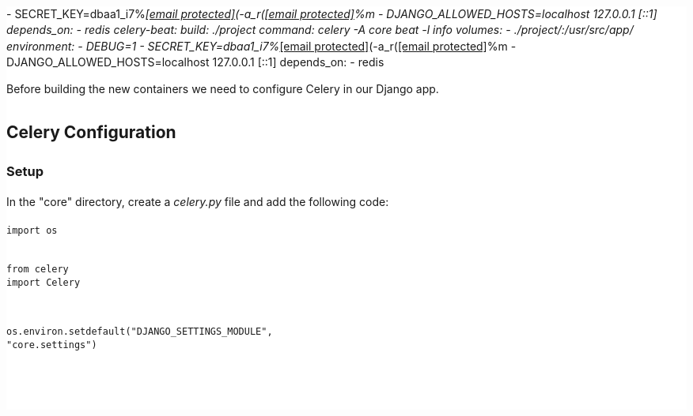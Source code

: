 <span class="w">      </span><span class="p p-Indicator">-</span><span class="w"> </span><span class="l l-Scalar l-Scalar-Plain">SECRET_KEY=dbaa1_i7%*<a href="/cdn-cgi/l/email-protection" class="__cf_email__" data-cfemail="2c1f5e150111560107734156185e010d5d4949486c">[email&#160;protected]</a>(-a_r(<a href="/cdn-cgi/l/email-protection" class="__cf_email__" data-cfemail="a7c0e7cc9fcdc89fde94d59590">[email&#160;protected]</a>%m</span><span class="w"></span>
<span class="w">      </span><span class="p p-Indicator">-</span><span class="w"> </span><span class="l l-Scalar l-Scalar-Plain">DJANGO_ALLOWED_HOSTS=localhost 127.0.0.1 [::1]</span><span class="w"></span>
<span class="w">    </span><span class="nt">depends_on</span><span class="p">:</span><span class="w"></span>
<span class="w">      </span><span class="p p-Indicator">-</span><span class="w"> </span><span class="l l-Scalar l-Scalar-Plain">redis</span><span class="w"></span>
<span class="w">  </span><span class="nt">celery-beat</span><span class="p">:</span><span class="w"></span>
<span class="w">    </span><span class="nt">build</span><span class="p">:</span><span class="w"> </span><span class="l l-Scalar l-Scalar-Plain">./project</span><span class="w"></span>
<span class="w">    </span><span class="nt">command</span><span class="p">:</span><span class="w"> </span><span class="l l-Scalar l-Scalar-Plain">celery -A core beat -l info</span><span class="w"></span>
<span class="w">    </span><span class="nt">volumes</span><span class="p">:</span><span class="w"></span>
<span class="w">      </span><span class="p p-Indicator">-</span><span class="w"> </span><span class="l l-Scalar l-Scalar-Plain">./project/:/usr/src/app/</span><span class="w"></span>
<span class="w">    </span><span class="nt">environment</span><span class="p">:</span><span class="w"></span>
<span class="w">      </span><span class="p p-Indicator">-</span><span class="w"> </span><span class="l l-Scalar l-Scalar-Plain">DEBUG=1</span><span class="w"></span>
<span class="w">      </span><span class="p p-Indicator">-</span><span class="w"> </span><span class="l l-Scalar l-Scalar-Plain">SECRET_KEY=dbaa1_i7%*<a href="/cdn-cgi/l/email-protection" class="__cf_email__" data-cfemail="4271307b6f7f386f691d2f3876306f633327272602">[email&#160;protected]</a>(-a_r(<a href="/cdn-cgi/l/email-protection" class="__cf_email__" data-cfemail="6e092e0556040156175d1c5c59">[email&#160;protected]</a>%m</span><span class="w"></span>
<span class="w">      </span><span class="p p-Indicator">-</span><span class="w"> </span><span class="l l-Scalar l-Scalar-Plain">DJANGO_ALLOWED_HOSTS=localhost 127.0.0.1 [::1]</span><span class="w"></span>
<span class="w">    </span><span class="nt">depends_on</span><span class="p">:</span><span class="w"></span>
<span class="w">      </span><span class="p p-Indicator">-</span><span class="w"> </span><span class="l l-Scalar l-Scalar-Plain">redis</span><span class="w"></span>
</code></pre></div>

<p>Before building the new containers we need to configure Celery in our Django app.</p>
<h2 id="celery-configuration">Celery Configuration</h2>
<h3 id="setup">Setup</h3>
<p>In the "core" directory, create a <em>celery.py</em> file and add the following code:</p>
<div class="codehilite"><pre><span></span><code><span class="kn">import</span> <span class="nn">os</span>

<span class="kn">from</span> <span class="nn">celery</span> <span class="kn">import</span> <span class="n">Celery</span>


<span class="n">os</span><span class="o">.</span><span class="n">environ</span><span class="o">.</span><span class="n">setdefault</span><span class="p">(</span><span class="s2">&quot;DJANGO_SETTINGS_MODULE&quot;</span><span class="p">,</span> <span class="s2">&quot;core.settings&quot;</span><span class="p">)</span>
